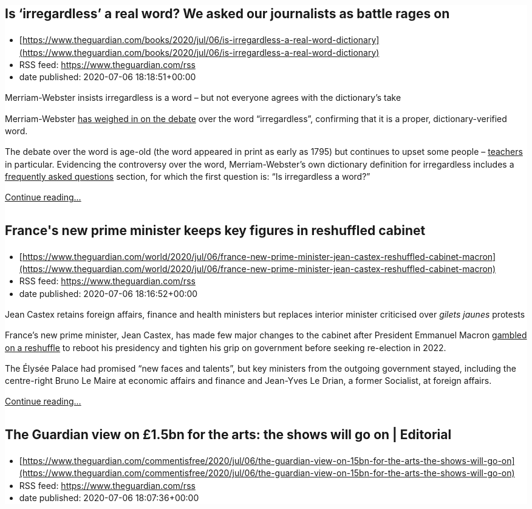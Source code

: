 ## Is ‘irregardless’ a real word? We asked our journalists as battle rages on
 - [https://www.theguardian.com/books/2020/jul/06/is-irregardless-a-real-word-dictionary](https://www.theguardian.com/books/2020/jul/06/is-irregardless-a-real-word-dictionary)
 - RSS feed: https://www.theguardian.com/rss
 - date published: 2020-07-06 18:18:51+00:00

<p>Merriam-Webster insists irregardless is a word – but not everyone agrees with the dictionary’s take</p><p>Merriam-Webster <a href="https://twitter.com/PeterSokolowski/status/1279433975539339265">has weighed in on the debate</a> over the word “irregardless”, confirming that it is a proper, dictionary-verified word.</p><p>The debate over the word is age-old (the word appeared in print as early as 1795) but continues to upset some people – <a href="https://www.npr.org/2020/07/06/887540598/the-debate-over-the-word-irregardless-is-it-a-word">teachers</a> in particular. Evidencing the controversy over the word, Merriam-Webster’s own dictionary definition for irregardless includes a <a href="https://www.merriam-webster.com/dictionary/irregardless">frequently asked questions</a> section, for which the first question is: “Is irregardless a word?”</p> <a href="https://www.theguardian.com/books/2020/jul/06/is-irregardless-a-real-word-dictionary">Continue reading...</a>

## France's new prime minister keeps key figures in reshuffled cabinet
 - [https://www.theguardian.com/world/2020/jul/06/france-new-prime-minister-jean-castex-reshuffled-cabinet-macron](https://www.theguardian.com/world/2020/jul/06/france-new-prime-minister-jean-castex-reshuffled-cabinet-macron)
 - RSS feed: https://www.theguardian.com/rss
 - date published: 2020-07-06 18:16:52+00:00

<p>Jean Castex retains foreign affairs, finance and health ministers but replaces interior minister criticised over <em>gilets jaunes </em>protests</p><p>France’s new prime minister, Jean Castex, has made few major changes to the cabinet after President Emmanuel Macron <a href="https://www.theguardian.com/world/2020/jul/03/edouard-philippe-resigns-prime-minister-of-france">gambled on a reshuffle</a> to reboot his presidency and tighten his grip on government before seeking re-election in 2022.</p><p>The Élysée Palace had promised “new faces and talents”, but key ministers from the outgoing government stayed, including the centre-right Bruno Le Maire at economic affairs and finance and Jean-Yves Le Drian, a former Socialist, at foreign affairs.</p> <a href="https://www.theguardian.com/world/2020/jul/06/france-new-prime-minister-jean-castex-reshuffled-cabinet-macron">Continue reading...</a>

## The Guardian view on £1.5bn for the arts: the shows will go on | Editorial
 - [https://www.theguardian.com/commentisfree/2020/jul/06/the-guardian-view-on-15bn-for-the-arts-the-shows-will-go-on](https://www.theguardian.com/commentisfree/2020/jul/06/the-guardian-view-on-15bn-for-the-arts-the-shows-will-go-on)
 - RSS feed: https://www.theguardian.com/rss
 - date published: 2020-07-06 18:07:36+00:00
